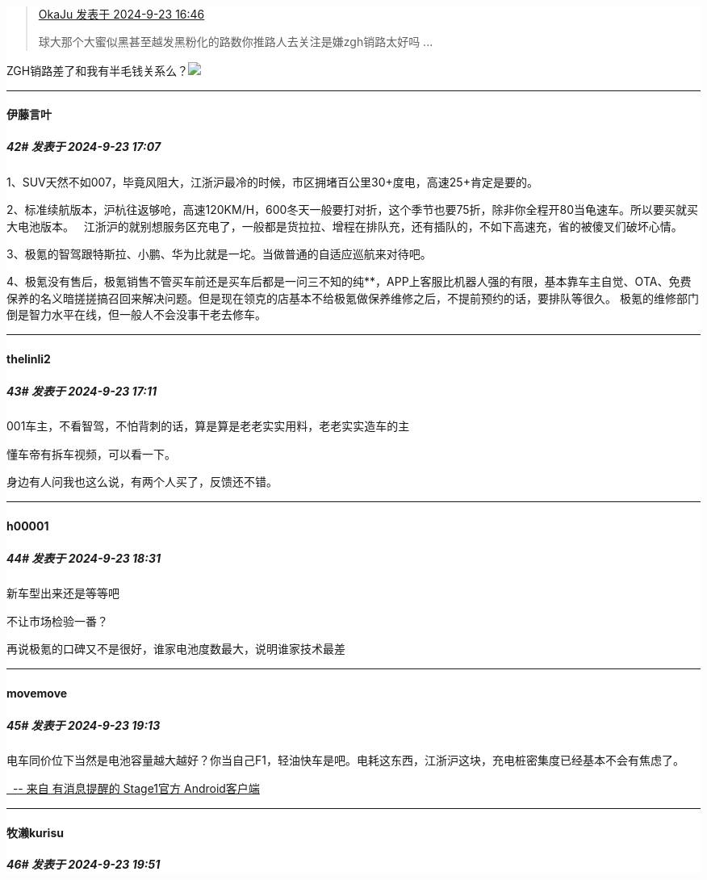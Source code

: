 <blockquote><a href="httphttps://bbs.saraba1st.com/2b/forum.php?mod=redirect&amp;goto=findpost&amp;pid=66282613&amp;ptid=2200502" target="_blank">OkaJu 发表于 2024-9-23 16:46</a>

球大那个大蜜似黑甚至越发黑粉化的路数你推路人去关注是嫌zgh销路太好吗 ...</blockquote>
ZGH销路差了和我有半毛钱关系么？<img src="https://static.saraba1st.com/image/smiley/face2017/053.png" referrerpolicy="no-referrer">


*****

####  伊藤言叶  
##### 42#       发表于 2024-9-23 17:07

1、SUV天然不如007，毕竟风阻大，江浙沪最冷的时候，市区拥堵百公里30+度电，高速25+肯定是要的。

2、标准续航版本，沪杭往返够呛，高速120KM/H，600冬天一般要打对折，这个季节也要75折，除非你全程开80当龟速车。所以要买就买大电池版本。   江浙沪的就别想服务区充电了，一般都是货拉拉、增程在排队充，还有插队的，不如下高速充，省的被傻叉们破坏心情。

3、极氪的智驾跟特斯拉、小鹏、华为比就是一坨。当做普通的自适应巡航来对待吧。

4、极氪没有售后，极氪销售不管买车前还是买车后都是一问三不知的纯**，APP上客服比机器人强的有限，基本靠车主自觉、OTA、免费保养的名义暗搓搓搞召回来解决问题。但是现在领克的店基本不给极氪做保养维修之后，不提前预约的话，要排队等很久。 极氪的维修部门倒是智力水平在线，但一般人不会没事干老去修车。

*****

####  thelinli2  
##### 43#       发表于 2024-9-23 17:11

001车主，不看智驾，不怕背刺的话，算是算是老老实实用料，老老实实造车的主

懂车帝有拆车视频，可以看一下。

身边有人问我也这么说，有两个人买了，反馈还不错。


*****

####  h00001  
##### 44#       发表于 2024-9-23 18:31

新车型出来还是等等吧

不让市场检验一番？

再说极氪的口碑又不是很好，谁家电池度数最大，说明谁家技术最差


*****

####  movemove  
##### 45#       发表于 2024-9-23 19:13

电车同价位下当然是电池容量越大越好？你当自己F1，轻油快车是吧。电耗这东西，江浙沪这块，充电桩密集度已经基本不会有焦虑了。

[  -- 来自 有消息提醒的 Stage1官方 Android客户端](https://www.coolapk.com/apk/140634)


*****

####  牧濑kurisu  
##### 46#       发表于 2024-9-23 19:51
